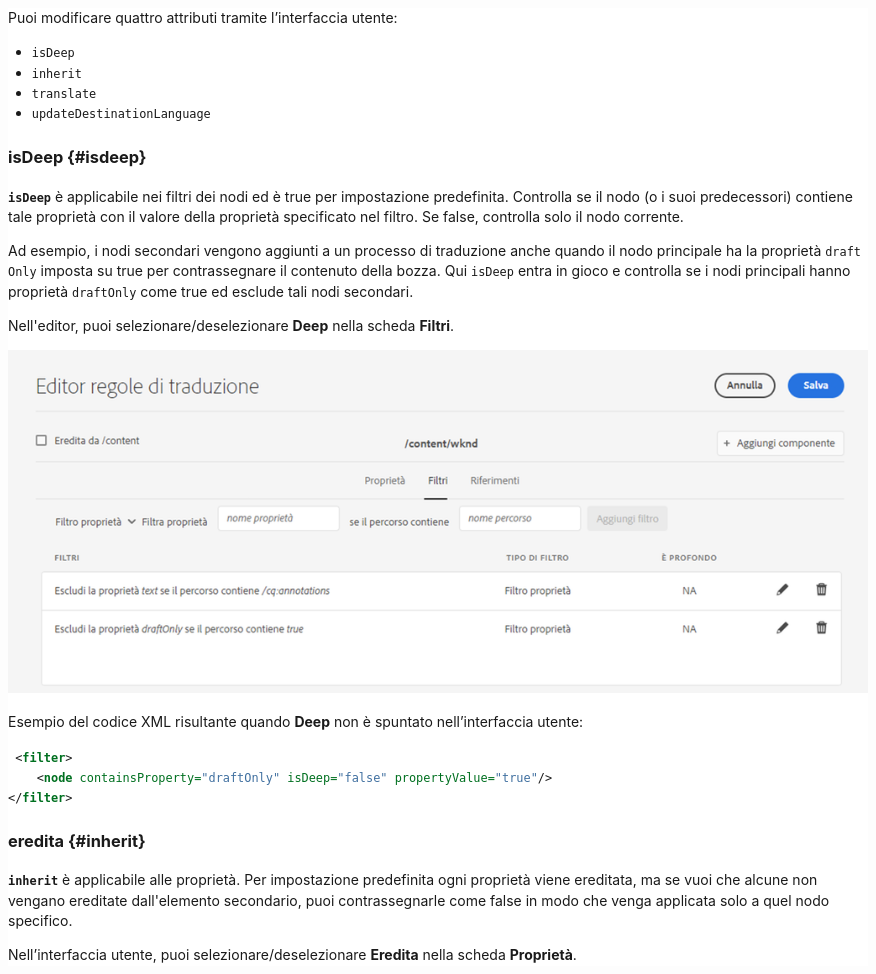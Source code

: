 Puoi modificare quattro attributi tramite l’interfaccia utente:

* `isDeep`
* `inherit`
* `translate`
* `updateDestinationLanguage`

### isDeep {#isdeep}

**`isDeep`**  è applicabile nei filtri dei nodi ed è true per impostazione predefinita. Controlla se il nodo (o i suoi predecessori) contiene tale proprietà con il valore della proprietà specificato nel filtro. Se false, controlla solo il nodo corrente.

Ad esempio, i nodi secondari vengono aggiunti a un processo di traduzione anche quando il nodo principale ha la proprietà `draftOnly` imposta su true per contrassegnare il contenuto della bozza. Qui `isDeep` entra in gioco e controlla se i nodi principali hanno proprietà `draftOnly` come true ed esclude tali nodi secondari.

Nell&#39;editor, puoi selezionare/deselezionare **Deep** nella scheda **Filtri**.

![Regole filtro](../assets/translation-rules-editor-filters.png)

Esempio del codice XML risultante quando **Deep** non è spuntato nell’interfaccia utente:

```xml
 <filter>
    <node containsProperty="draftOnly" isDeep="false" propertyValue="true"/>
</filter>
```

### eredita {#inherit}

**`inherit`** è applicabile alle proprietà. Per impostazione predefinita ogni proprietà viene ereditata, ma se vuoi che alcune non vengano ereditate dall&#39;elemento secondario, puoi contrassegnarle come false in modo che venga applicata solo a quel nodo specifico.

Nell’interfaccia utente, puoi selezionare/deselezionare **Eredita** nella scheda **Proprietà**.
